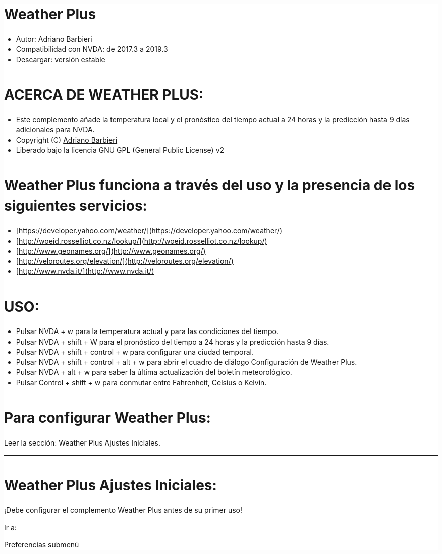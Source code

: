 # Weather Plus #

* Autor: Adriano Barbieri
* Compatibilidad con NVDA: de 2017.3 a 2019.3
* Descargar: [versión estable][1]

# ACERCA DE WEATHER PLUS: #

* Este complemento añade la temperatura local y el pronóstico del tiempo
  actual a 24 horas y la predicción hasta 9 días adicionales para NVDA.
* Copyright (C) [Adriano Barbieri](mailto:adrianobarb@yahoo.it)
* Liberado bajo la licencia GNU GPL (General Public License) v2

# Weather Plus funciona a través del uso y la presencia de los siguientes servicios: #
* [https://developer.yahoo.com/weather/](https://developer.yahoo.com/weather/)
* [http://woeid.rosselliot.co.nz/lookup/](http://woeid.rosselliot.co.nz/lookup/)
* [http://www.geonames.org/](http://www.geonames.org/)
* [http://veloroutes.org/elevation/](http://veloroutes.org/elevation/)
* [http://www.nvda.it/](http://www.nvda.it/)

# USO: #
* Pulsar NVDA + w para la temperatura actual y para las condiciones del
  tiempo.
* Pulsar NVDA + shift + W para el pronóstico del tiempo a 24 horas y la
  predicción hasta 9 días.
* Pulsar NVDA + shift + control + w para configurar una ciudad temporal.
* Pulsar NVDA + shift + control + alt + w para abrir el cuadro de diálogo
  Configuración de Weather Plus.
* Pulsar NVDA + alt + w para saber la última actualización del boletín
  meteorológico.
* Pulsar Control + shift + w para conmutar entre Fahrenheit, Celsius o
  Kelvin.

# Para configurar Weather Plus: #
Leer la sección: Weather Plus Ajustes Iniciales.

--------------------------------------------------------------------------------

# Weather Plus Ajustes Iniciales: #

¡Debe configurar el complemento Weather Plus antes de su primer uso!

Ir a:

Preferencias submenú


[1]: https://addons.nvda-project.org/files/get.php?file=wetp